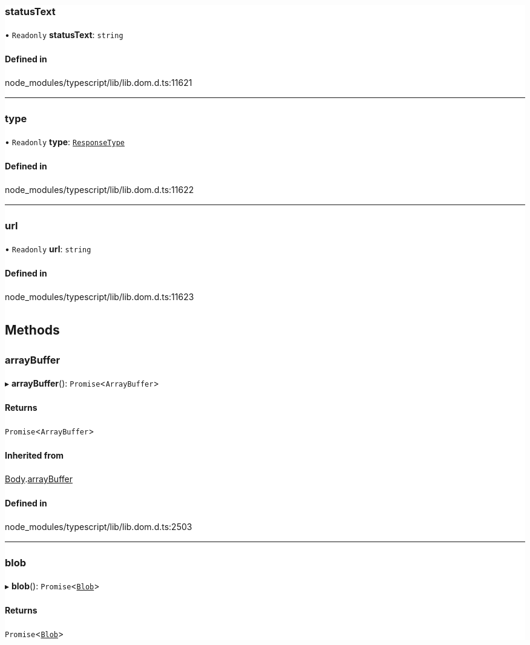 ### statusText

• `Readonly` **statusText**: `string`

#### Defined in

node_modules/typescript/lib/lib.dom.d.ts:11621

___

### type

• `Readonly` **type**: [`ResponseType`](../modules/axes_lines._internal_.md#responsetype)

#### Defined in

node_modules/typescript/lib/lib.dom.d.ts:11622

___

### url

• `Readonly` **url**: `string`

#### Defined in

node_modules/typescript/lib/lib.dom.d.ts:11623

## Methods

### arrayBuffer

▸ **arrayBuffer**(): `Promise`<`ArrayBuffer`\>

#### Returns

`Promise`<`ArrayBuffer`\>

#### Inherited from

[Body](axes_lines._internal_.Body.md).[arrayBuffer](axes_lines._internal_.Body.md#arraybuffer)

#### Defined in

node_modules/typescript/lib/lib.dom.d.ts:2503

___

### blob

▸ **blob**(): `Promise`<[`Blob`](../modules/axes_lines._internal_.md#blob)\>

#### Returns

`Promise`<[`Blob`](../modules/axes_lines._internal_.md#blob)\>
